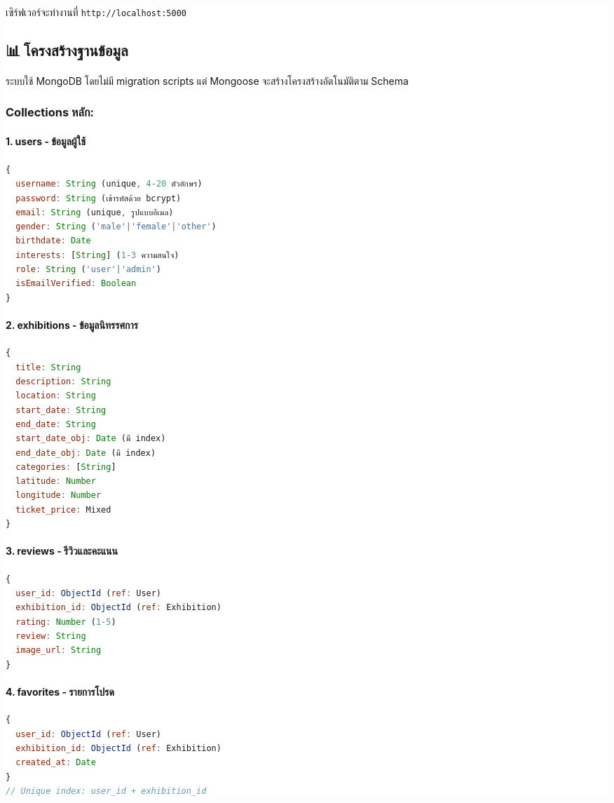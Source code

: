 เซิร์ฟเวอร์จะทำงานที่ `http://localhost:5000`

## 📊 โครงสร้างฐานข้อมูล

ระบบใช้ MongoDB โดยไม่มี migration scripts แต่ Mongoose จะสร้างโครงสร้างอัตโนมัติตาม Schema

### Collections หลัก:

#### 1. **users** - ข้อมูลผู้ใช้
```javascript
{
  username: String (unique, 4-20 ตัวอักษร)
  password: String (เข้ารหัสด้วย bcrypt)
  email: String (unique, รูปแบบอีเมล)
  gender: String ('male'|'female'|'other')
  birthdate: Date
  interests: [String] (1-3 ความสนใจ)
  role: String ('user'|'admin')
  isEmailVerified: Boolean
}
```

#### 2. **exhibitions** - ข้อมูลนิทรรศการ
```javascript
{
  title: String
  description: String  
  location: String
  start_date: String
  end_date: String
  start_date_obj: Date (มี index)
  end_date_obj: Date (มี index)
  categories: [String]
  latitude: Number
  longitude: Number
  ticket_price: Mixed
}
```

#### 3. **reviews** - รีวิวและคะแนน
```javascript
{
  user_id: ObjectId (ref: User)
  exhibition_id: ObjectId (ref: Exhibition)
  rating: Number (1-5)
  review: String
  image_url: String
}
```

#### 4. **favorites** - รายการโปรด
```javascript
{
  user_id: ObjectId (ref: User)
  exhibition_id: ObjectId (ref: Exhibition)
  created_at: Date
}
// Unique index: user_id + exhibition_id
```
